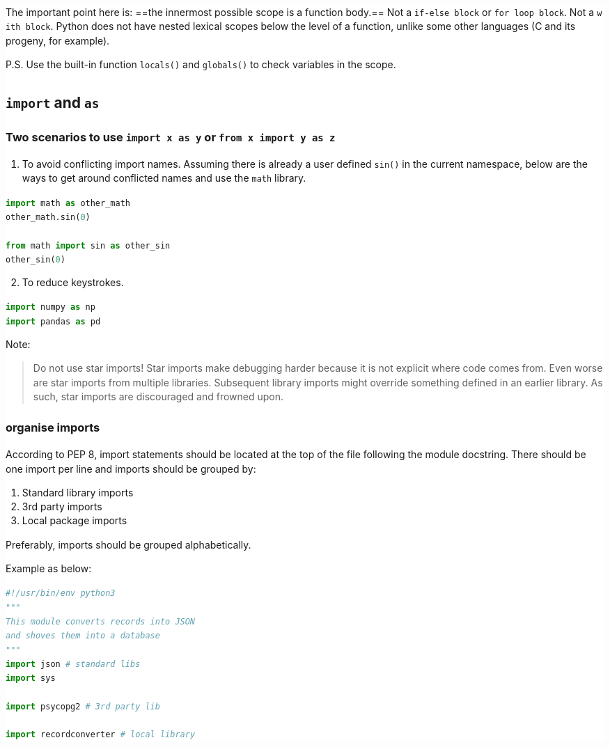 The important point here is: ==the innermost possible scope is a function body.== Not a `if-else block` or `for loop block`. Not a `with block`. Python does not have nested lexical scopes below the level of a function, unlike some other languages (C and its progeny, for example).

P.S. Use the built-in function `locals()` and `globals()` to check variables in the scope.

## `import` and `as`

### Two scenarios to use `import x as y` or `from x import y as z`

1. To avoid conflicting import names.
Assuming there is already a user defined `sin()` in the current namespace, below are the ways to get around conflicted names and use the `math` library.

```python
import math as other_math
other_math.sin(0)

from math import sin as other_sin
other_sin(0)
```

2. To reduce keystrokes.

```python
import numpy as np
import pandas as pd
```

Note:
>Do not use star imports! Star imports make debugging harder because it is not explicit where code comes from.
Even worse are star imports from multiple libraries. Subsequent library imports might override something defined in an earlier library. As such, star imports are discouraged and frowned upon.

### organise imports

According to PEP 8, import statements should be located at the top of the file following the module docstring.
There should be one import per line and imports should be grouped by:

1. Standard library imports
2. 3rd party imports
3. Local package imports

Preferably, imports should be grouped alphabetically.

Example as below:

```python
#!/usr/bin/env python3
"""
This module converts records into JSON
and shoves them into a database
"""
import json # standard libs
import sys

import psycopg2 # 3rd party lib

import recordconverter # local library
```
